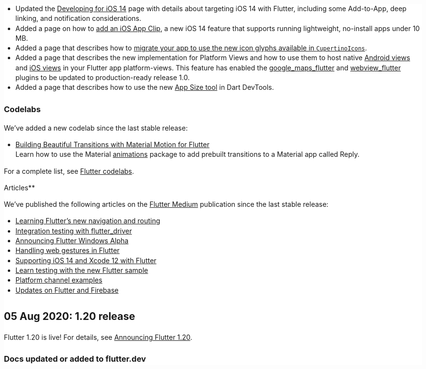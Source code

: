 -   Updated the [Developing for iOS 14](https://docs.flutter.dev/platform-integration/ios/ios-debugging) page with details about targeting iOS 14 with Flutter, including some Add-to-App, deep linking, and notification considerations.
-   Added a page on how to [add an iOS App Clip](https://docs.flutter.dev/platform-integration/ios/ios-app-clip), a new iOS 14 feature that supports running lightweight, no-install apps under 10 MB.
-   Added a page that describes how to [migrate your app to use the new icon glyphs available in `CupertinoIcons`](https://docs.flutter.dev/release/breaking-changes/cupertino-icons-1.0.0).
-   Added a page that describes the new implementation for Platform Views and how to use them to host native [Android views](https://docs.flutter.dev/platform-integration/android/platform-views) and [iOS views](https://docs.flutter.dev/platform-integration/ios/platform-views) in your Flutter app platform-views. This feature has enabled the [google\_maps\_flutter](https://pub.dev/packages/google_maps_flutter) and [webview\_flutter](https://pub.dev/packages/webview_flutter) plugins to be updated to production-ready release 1.0.
-   Added a page that describes how to use the new [App Size tool](https://docs.flutter.dev/tools/devtools/app-size) in Dart DevTools.

### Codelabs

We’ve added a new codelab since the last stable release:

-   [Building Beautiful Transitions with Material Motion for Flutter](https://codelabs.developers.google.com/codelabs/material-motion-flutter)  
    Learn how to use the Material [animations](https://pub.dev/packages/animations) package to add prebuilt transitions to a Material app called Reply.

For a complete list, see [Flutter codelabs](https://docs.flutter.dev/codelabs).

Articles\*\*

We’ve published the following articles on the [Flutter Medium](https://medium.com/flutter) publication since the last stable release:

-   [Learning Flutter’s new navigation and routing](https://medium.com/flutter/learning-flutters-new-navigation-and-routing-system-7c9068155ade)
-   [Integration testing with flutter\_driver](https://medium.com/flutter/integration-testing-with-flutter-driver-36f66ede5cf2)
-   [Announcing Flutter Windows Alpha](https://medium.com/flutter/announcing-flutter-windows-alpha-33982cd0f433)
-   [Handling web gestures in Flutter](https://medium.com/flutter/handling-web-gestures-in-flutter-e16946a04745)
-   [Supporting iOS 14 and Xcode 12 with Flutter](https://medium.com/flutter/supporting-ios-14-and-xcode-12-with-flutter-15fe0062e98b)
-   [Learn testing with the new Flutter sample](https://medium.com/flutter/learn-testing-with-the-new-flutter-sample-gsoc20-work-product-e872c7f6492a)
-   [Platform channel examples](https://medium.com/flutter/platform-channel-examples-7edeaeba4a66)
-   [Updates on Flutter and Firebase](https://medium.com/flutter/updates-on-flutter-and-firebase-8076f70bc90e)

## 05 Aug 2020: 1.20 release

Flutter 1.20 is live! For details, see [Announcing Flutter 1.20](https://medium.com/flutter/announcing-flutter-1-20-2aaf68c89c75).

### Docs updated or added to flutter.dev

